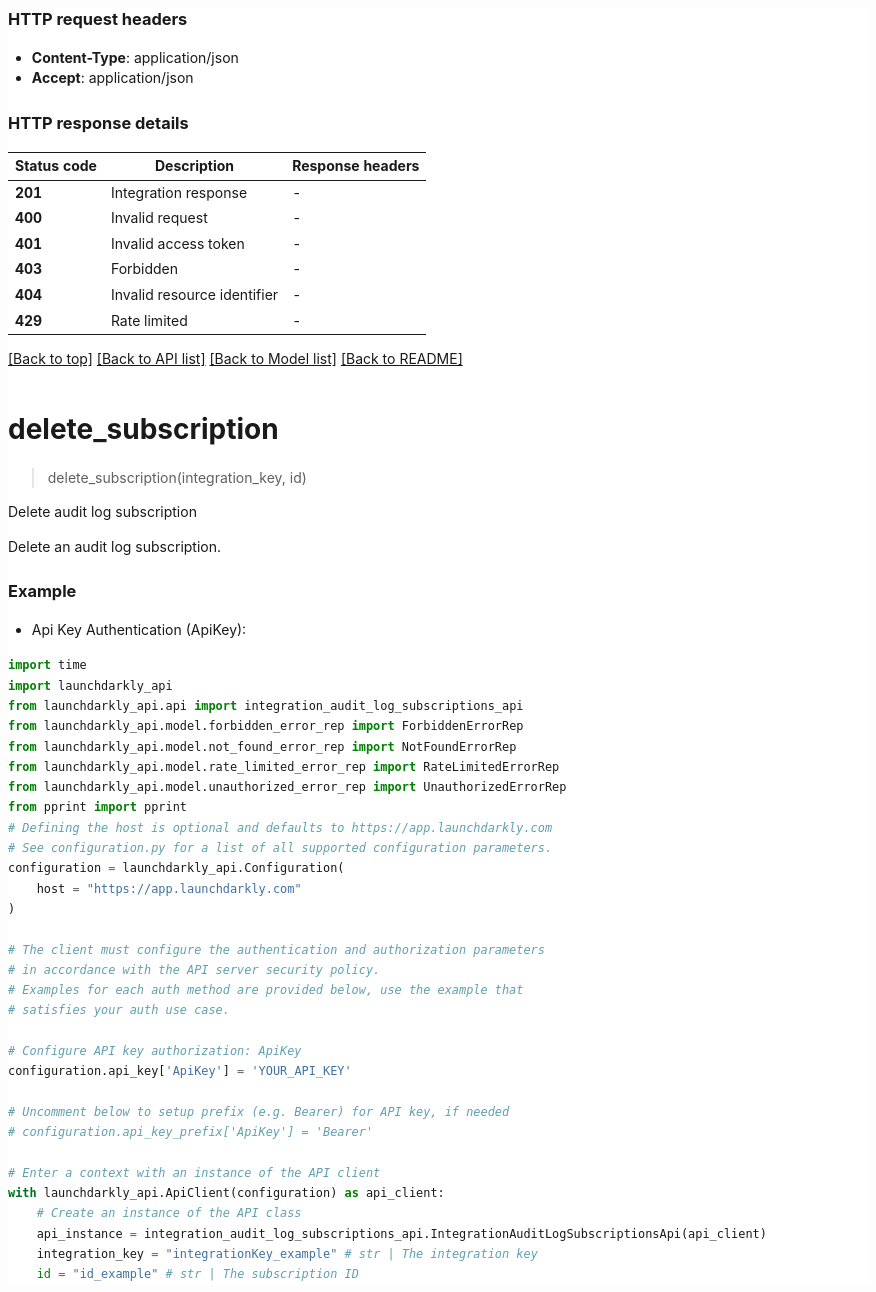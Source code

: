### HTTP request headers

 - **Content-Type**: application/json
 - **Accept**: application/json


### HTTP response details

| Status code | Description | Response headers |
|-------------|-------------|------------------|
**201** | Integration response |  -  |
**400** | Invalid request |  -  |
**401** | Invalid access token |  -  |
**403** | Forbidden |  -  |
**404** | Invalid resource identifier |  -  |
**429** | Rate limited |  -  |

[[Back to top]](#) [[Back to API list]](../README.md#documentation-for-api-endpoints) [[Back to Model list]](../README.md#documentation-for-models) [[Back to README]](../README.md)

# **delete_subscription**
> delete_subscription(integration_key, id)

Delete audit log subscription

Delete an audit log subscription.

### Example

* Api Key Authentication (ApiKey):

```python
import time
import launchdarkly_api
from launchdarkly_api.api import integration_audit_log_subscriptions_api
from launchdarkly_api.model.forbidden_error_rep import ForbiddenErrorRep
from launchdarkly_api.model.not_found_error_rep import NotFoundErrorRep
from launchdarkly_api.model.rate_limited_error_rep import RateLimitedErrorRep
from launchdarkly_api.model.unauthorized_error_rep import UnauthorizedErrorRep
from pprint import pprint
# Defining the host is optional and defaults to https://app.launchdarkly.com
# See configuration.py for a list of all supported configuration parameters.
configuration = launchdarkly_api.Configuration(
    host = "https://app.launchdarkly.com"
)

# The client must configure the authentication and authorization parameters
# in accordance with the API server security policy.
# Examples for each auth method are provided below, use the example that
# satisfies your auth use case.

# Configure API key authorization: ApiKey
configuration.api_key['ApiKey'] = 'YOUR_API_KEY'

# Uncomment below to setup prefix (e.g. Bearer) for API key, if needed
# configuration.api_key_prefix['ApiKey'] = 'Bearer'

# Enter a context with an instance of the API client
with launchdarkly_api.ApiClient(configuration) as api_client:
    # Create an instance of the API class
    api_instance = integration_audit_log_subscriptions_api.IntegrationAuditLogSubscriptionsApi(api_client)
    integration_key = "integrationKey_example" # str | The integration key
    id = "id_example" # str | The subscription ID

```